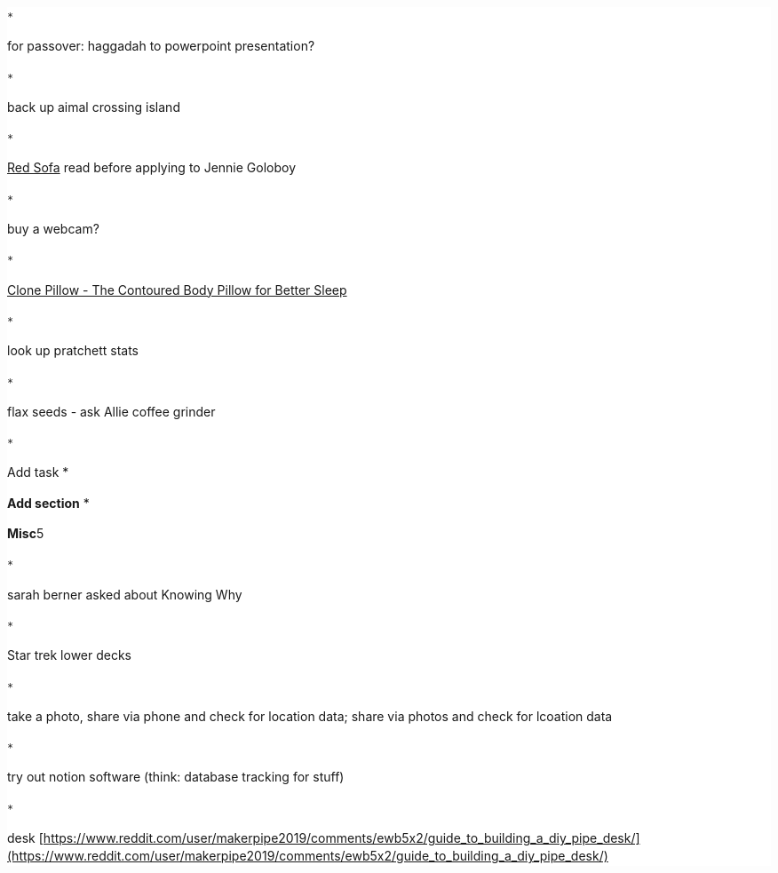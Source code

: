 	* 

for passover: haggadah to powerpoint presentation?

	* 

back up aimal crossing island

	* 

 [Red Sofa](https://t.co/JTfMbZFKt4)  read before applying to Jennie Goloboy




	* 

buy a webcam?

	* 

 [Clone Pillow - The Contoured Body Pillow for Better Sleep](https://www.clonepillow.com/pages/lp-clone-pillow-better-sleep) 

	* 

look up pratchett stats

	* 

flax seeds - ask Allie coffee grinder

	* 
Add task
* 

**Add section**
* 

**Misc**5

	* 

sarah berner asked about Knowing Why

	* 

Star trek lower decks

	* 

take a photo, share via phone and check for location data; share via photos and check for lcoation data




	* 

try out notion software (think: database tracking for stuff)




	* 

desk  [https://www.reddit.com/user/makerpipe2019/comments/ewb5x2/guide_to_building_a_diy_pipe_desk/](https://www.reddit.com/user/makerpipe2019/comments/ewb5x2/guide_to_building_a_diy_pipe_desk/) 
